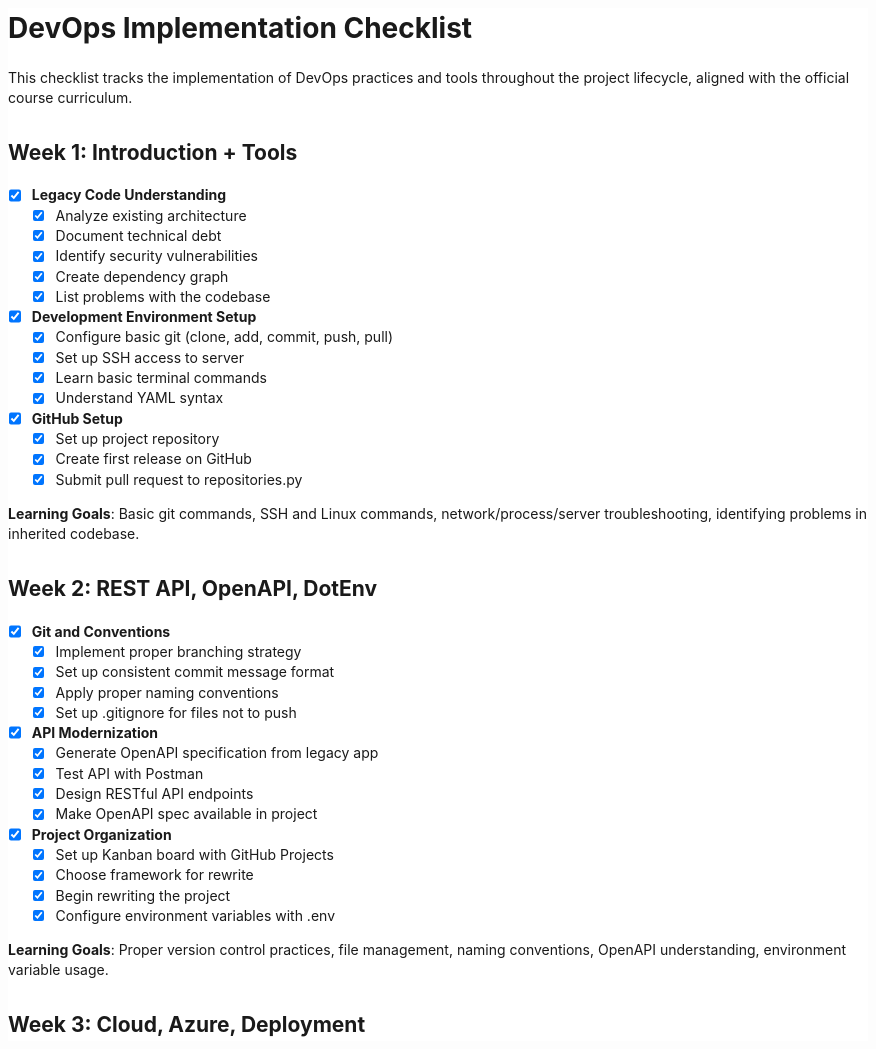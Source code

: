 # DevOps Implementation Checklist

This checklist tracks the implementation of DevOps practices and tools throughout the project lifecycle, aligned with the official course curriculum.

## Week 1: Introduction + Tools

- [x] **Legacy Code Understanding**
  - [x] Analyze existing architecture
  - [x] Document technical debt
  - [x] Identify security vulnerabilities
  - [x] Create dependency graph
  - [x] List problems with the codebase

- [x] **Development Environment Setup**
  - [x] Configure basic git (clone, add, commit, push, pull)
  - [x] Set up SSH access to server
  - [x] Learn basic terminal commands
  - [x] Understand YAML syntax

- [x] **GitHub Setup**
  - [x] Set up project repository
  - [x] Create first release on GitHub
  - [x] Submit pull request to repositories.py

**Learning Goals**: Basic git commands, SSH and Linux commands, network/process/server troubleshooting, identifying problems in inherited codebase.

## Week 2: REST API, OpenAPI, DotEnv

- [x] **Git and Conventions**
  - [x] Implement proper branching strategy
  - [x] Set up consistent commit message format
  - [x] Apply proper naming conventions
  - [x] Set up .gitignore for files not to push

- [x] **API Modernization**
  - [x] Generate OpenAPI specification from legacy app
  - [x] Test API with Postman
  - [x] Design RESTful API endpoints
  - [x] Make OpenAPI spec available in project

- [x] **Project Organization**
  - [x] Set up Kanban board with GitHub Projects
  - [x] Choose framework for rewrite
  - [x] Begin rewriting the project
  - [x] Configure environment variables with .env

**Learning Goals**: Proper version control practices, file management, naming conventions, OpenAPI understanding, environment variable usage.

## Week 3: Cloud, Azure, Deployment
